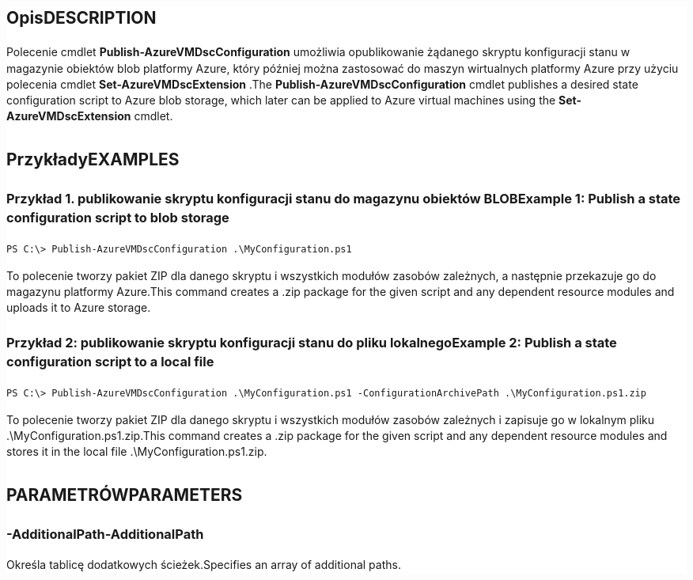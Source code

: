 ## <span data-ttu-id="e5e5c-107">Opis</span><span class="sxs-lookup"><span data-stu-id="e5e5c-107">DESCRIPTION</span></span>
<span data-ttu-id="e5e5c-108">Polecenie cmdlet **Publish-AzureVMDscConfiguration** umożliwia opublikowanie żądanego skryptu konfiguracji stanu w magazynie obiektów blob platformy Azure, który później można zastosować do maszyn wirtualnych platformy Azure przy użyciu polecenia cmdlet **Set-AzureVMDscExtension** .</span><span class="sxs-lookup"><span data-stu-id="e5e5c-108">The **Publish-AzureVMDscConfiguration** cmdlet publishes a desired state configuration script to Azure blob storage, which later can be applied to Azure virtual machines using the **Set-AzureVMDscExtension** cmdlet.</span></span>

## <span data-ttu-id="e5e5c-109">Przykłady</span><span class="sxs-lookup"><span data-stu-id="e5e5c-109">EXAMPLES</span></span>

### <span data-ttu-id="e5e5c-110">Przykład 1. publikowanie skryptu konfiguracji stanu do magazynu obiektów BLOB</span><span class="sxs-lookup"><span data-stu-id="e5e5c-110">Example 1: Publish a state configuration script to blob storage</span></span>
```
PS C:\> Publish-AzureVMDscConfiguration .\MyConfiguration.ps1
```

<span data-ttu-id="e5e5c-111">To polecenie tworzy pakiet ZIP dla danego skryptu i wszystkich modułów zasobów zależnych, a następnie przekazuje go do magazynu platformy Azure.</span><span class="sxs-lookup"><span data-stu-id="e5e5c-111">This command creates a .zip package for the given script and any dependent resource modules and uploads it to Azure storage.</span></span>

### <span data-ttu-id="e5e5c-112">Przykład 2: publikowanie skryptu konfiguracji stanu do pliku lokalnego</span><span class="sxs-lookup"><span data-stu-id="e5e5c-112">Example 2: Publish a state configuration script to a local file</span></span>
```
PS C:\> Publish-AzureVMDscConfiguration .\MyConfiguration.ps1 -ConfigurationArchivePath .\MyConfiguration.ps1.zip
```

<span data-ttu-id="e5e5c-113">To polecenie tworzy pakiet ZIP dla danego skryptu i wszystkich modułów zasobów zależnych i zapisuje go w lokalnym pliku .\MyConfiguration.ps1.zip.</span><span class="sxs-lookup"><span data-stu-id="e5e5c-113">This command creates a .zip package for the given script and any dependent resource modules and stores it in the local file .\MyConfiguration.ps1.zip.</span></span>

## <span data-ttu-id="e5e5c-114">PARAMETRÓW</span><span class="sxs-lookup"><span data-stu-id="e5e5c-114">PARAMETERS</span></span>

### <span data-ttu-id="e5e5c-115">-AdditionalPath</span><span class="sxs-lookup"><span data-stu-id="e5e5c-115">-AdditionalPath</span></span>
<span data-ttu-id="e5e5c-116">Określa tablicę dodatkowych ścieżek.</span><span class="sxs-lookup"><span data-stu-id="e5e5c-116">Specifies an array of additional paths.</span></span>
